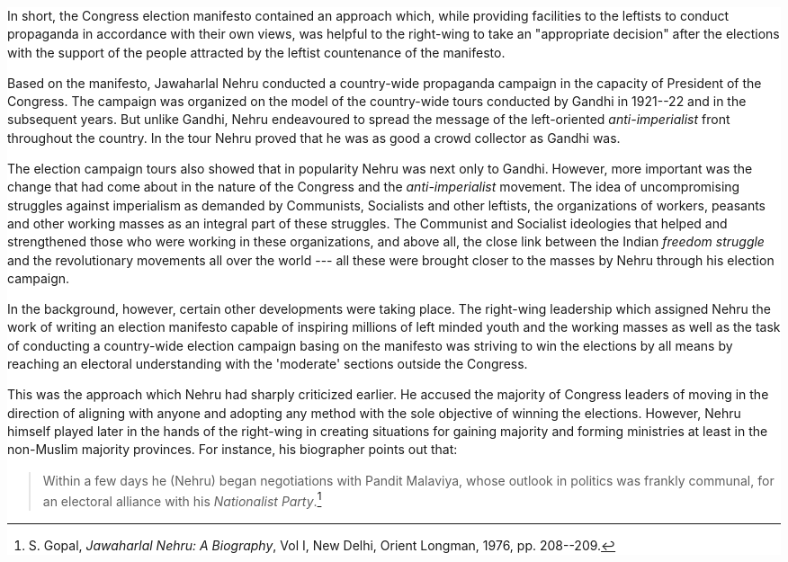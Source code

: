 In short, the Congress election manifesto contained an
approach which, while providing facilities to the leftists to
conduct propaganda in accordance with their own views,
was helpful to the right-wing to take an "appropriate decision"
after the elections with the support of the people attracted
by the leftist countenance of the manifesto.

Based on the manifesto, Jawaharlal Nehru conducted
a country-wide propaganda campaign in the capacity of
President of the Congress. The campaign was organized
on the model of the country-wide tours conducted by Gandhi
in 1921--22 and in the subsequent years. But unlike Gandhi,
Nehru endeavoured to spread the message of the left-oriented
_anti-imperialist_ front throughout the country. In the
tour Nehru proved that he was as good a crowd collector as
Gandhi was.

The election campaign tours also showed that in popularity
Nehru was next only to Gandhi. However, more important
was the change that had come about in the nature of
the Congress and the _anti-imperialist_ movement. The idea of
uncompromising struggles against imperialism as demanded
by Communists, Socialists and other leftists, the organizations
of workers, peasants and other working masses as an integral
part of these struggles. The Communist and Socialist ideologies
that helped and strengthened those who were working
in these organizations, and above all, the close link between
the Indian _freedom struggle_ and the revolutionary movements
all over the world --- all these were brought closer to
the masses by Nehru through his election campaign.

In the background, however, certain other developments
were taking place. The right-wing leadership which assigned
Nehru the work of writing an election manifesto capable of
inspiring millions of left minded youth and the working
masses as well as the task of conducting a country-wide
election campaign basing on the manifesto was striving to
win the elections by all means by reaching an electoral understanding
with the 'moderate' sections outside the Congress.

This was the approach which Nehru had sharply criticized
earlier. He accused the majority of Congress leaders
of moving in the direction of aligning with anyone and adopting
any method with the sole objective of winning the
elections. However, Nehru himself played later in the hands
of the right-wing in creating situations for gaining majority
and forming ministries at least in the non-Muslim majority
provinces. For instance, his biographer points out that:

>Within a few days he (Nehru) began negotiations with
Pandit Malaviya, whose outlook in politics was frankly
communal, for an electoral alliance with his _Nationalist
Party_.[^20/6]


[^20/1]: Pattabhi Sitaramayya, _The History of Indian National Congress_, Vol II,
[^20/2]: S. Gopal, _op. cit_ p. 214.
[^20/3]: _Ibid_.
[^20/4]: _Collected Works of Jawaharlal Nehru_, Vol 7, New Delhi, Orient Longman, 1975, p. 577.
[^20/5]: Pattabhi Sitaramayya, _op. cit_, p. 21.
[^20/6]: S. Gopal, _Jawaharlal Nehru: A Biography_, Vol I, New Delhi, Orient Longman, 1976, pp. 208--209.
[^20/7]: Pattabhi Sitaramayya, _op. cit_, pp. 31--32.
[^20/8]: _Ibid_, p. 32.
[^20/9]: _Ibid_, p. 32.
[^20/10]: S. Gopal, _op. cit_ p. 215.
[^20/11]: Pattabhi Sitaramayya, _op. cit_, p. 29.
[^20/12]: Zaidi and Zaidi, _op. cit_, pp. 265--268.
[^20/13]: _Ibid_, p. 515.
[^20/14]: Pattabhi Sitaramayya, _op. cit_, p. 45.